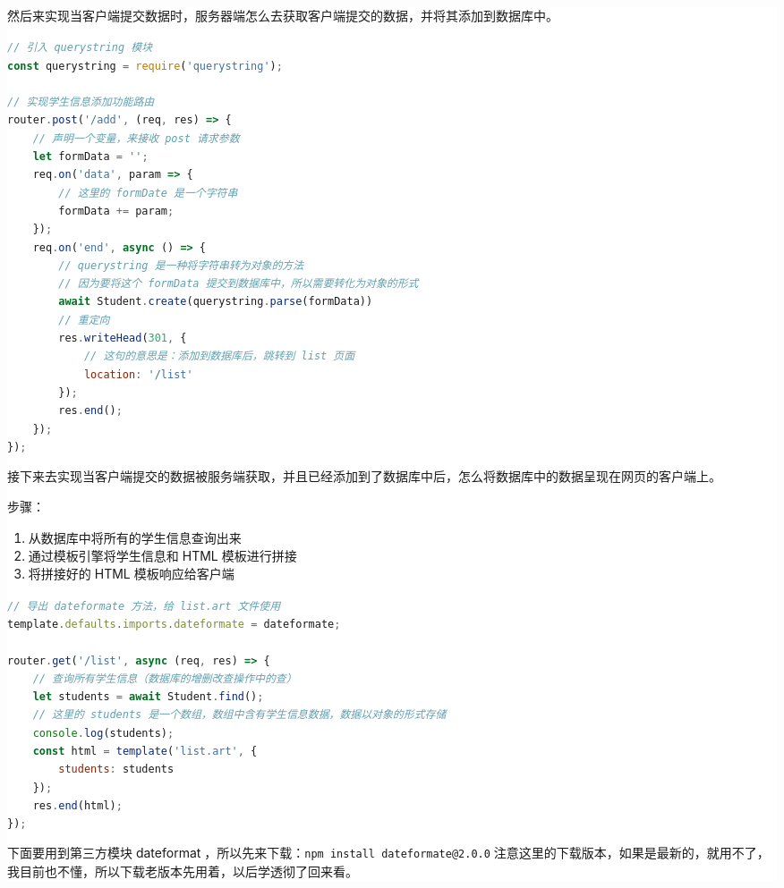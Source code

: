 然后来实现当客户端提交数据时，服务器端怎么去获取客户端提交的数据，并将其添加到数据库中。

```js
// 引入 querystring 模块
const querystring = require('querystring');

// 实现学生信息添加功能路由
router.post('/add', (req, res) => {
    // 声明一个变量，来接收 post 请求参数
    let formData = '';
    req.on('data', param => {
        // 这里的 formDate 是一个字符串
        formData += param;
    });
    req.on('end', async () => {
        // querystring 是一种将字符串转为对象的方法
        // 因为要将这个 formData 提交到数据库中，所以需要转化为对象的形式
        await Student.create(querystring.parse(formData))
        // 重定向
        res.writeHead(301, {
            // 这句的意思是：添加到数据库后，跳转到 list 页面
            location: '/list'
        });
        res.end();
    });
});
```

接下来去实现当客户端提交的数据被服务端获取，并且已经添加到了数据库中后，怎么将数据库中的数据呈现在网页的客户端上。

步骤：

1. 从数据库中将所有的学生信息查询出来
2. 通过模板引擎将学生信息和 HTML 模板进行拼接
3. 将拼接好的 HTML 模板响应给客户端

```js
// 导出 dateformate 方法，给 list.art 文件使用
template.defaults.imports.dateformate = dateformate;

router.get('/list', async (req, res) => {
    // 查询所有学生信息（数据库的增删改查操作中的查）
    let students = await Student.find();
    // 这里的 students 是一个数组，数组中含有学生信息数据，数据以对象的形式存储
    console.log(students);
    const html = template('list.art', {
        students: students
    });
    res.end(html);
});
```

下面要用到第三方模块 dateformat ，所以先来下载：`npm install dateformate@2.0.0` 注意这里的下载版本，如果是最新的，就用不了，我目前也不懂，所以下载老版本先用着，以后学透彻了回来看。
